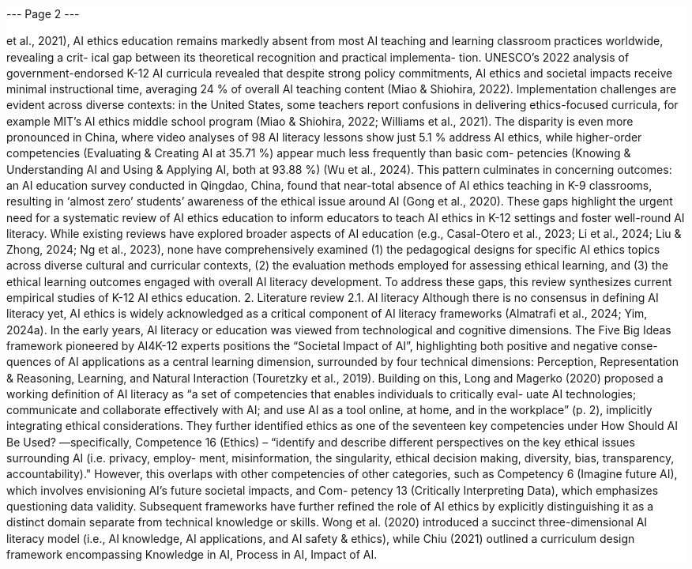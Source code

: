 --- Page 2 ---

et al., 2021), AI ethics education remains markedly absent from most AI 
teaching and learning classroom practices worldwide, revealing a crit-
ical gap between its theoretical recognition and practical implementa-
tion. UNESCO’s 2022 analysis of government-endorsed K-12 AI 
curricula revealed that despite strong policy commitments, AI ethics and 
societal impacts receive minimal instructional time, averaging 24 % of 
overall AI teaching content (Miao & Shiohira, 2022). Implementation 
challenges are evident across diverse contexts: in the United States, 
some teachers report confusions in delivering ethics-focused curricula, 
for example MIT’s AI ethics middle school program (Miao & Shiohira, 
2022; Williams et al., 2021). The disparity is even more pronounced in 
China, where video analyses of 98 AI literacy lessons show just 5.1 % 
address AI ethics, while higher-order competencies (Evaluating & 
Creating AI at 35.71 %) appear much less frequently than basic com-
petencies (Knowing & Understanding AI and Using & Applying AI, both 
at 93.88 %) (Wu et al., 2024). This pattern culminates in concerning 
outcomes: an AI education survey conducted in Qingdao, China, found 
that near-total absence of AI ethics teaching in K-9 classrooms, resulting 
in ‘almost zero’ students’ awareness of the ethical issue around AI (Gong 
et al., 2020).
These gaps highlight the urgent need for a systematic review of AI 
ethics education to inform educators to teach AI ethics in K-12 settings 
and foster well-round AI literacy. While existing reviews have explored 
broader aspects of AI education (e.g., Casal-Otero et al., 2023; Li et al., 
2024; Liu & Zhong, 2024; Ng et al., 2023), none have comprehensively 
examined (1) the pedagogical designs for specific AI ethics topics across 
diverse cultural and curricular contexts, (2) the evaluation methods 
employed for assessing ethical learning, and (3) the ethical learning 
outcomes engaged with overall AI literacy development. To address 
these gaps, this review synthesizes current empirical studies of K-12 AI 
ethics education.
2. Literature review
2.1. AI literacy
Although there is no consensus in defining AI literacy yet, AI ethics is 
widely acknowledged as a critical component of AI literacy frameworks 
(Almatrafi et al., 2024; Yim, 2024a). In the early years, AI literacy or 
education was viewed from technological and cognitive dimensions. The 
Five Big Ideas framework pioneered by AI4K-12 experts positions the 
“Societal Impact of AI”, highlighting both positive and negative conse-
quences of AI applications as a central learning dimension, surrounded 
by four technical dimensions: Perception, Representation & Reasoning, 
Learning, and Natural Interaction (Touretzky et al., 2019). Building on 
this, Long and Magerko (2020) proposed a working definition of AI 
literacy as “a set of competencies that enables individuals to critically eval-
uate AI technologies; communicate and collaborate effectively with AI; and 
use AI as a tool online, at home, and in the workplace” (p. 2), implicitly 
integrating ethical considerations. They further identified ethics as one 
of the seventeen key competencies under How Should AI Be Used? 
—specifically, Competence 16 (Ethics) – “identify and describe different 
perspectives on the key ethical issues surrounding AI (i.e. privacy, employ-
ment, misinformation, the singularity, ethical decision making, diversity, 
bias, transparency, accountability)." However, this overlaps with other 
competencies of other categories, such as Competency 6 (Imagine future 
AI), which involves envisioning AI’s future societal impacts, and Com-
petency 13 (Critically Interpreting Data), which emphasizes questioning 
data validity.
Subsequent frameworks have further refined the role of AI ethics by 
explicitly distinguishing it as a distinct domain separate from technical 
knowledge or skills. Wong et al. (2020) introduced a succinct 
three-dimensional AI literacy model (i.e., AI knowledge, AI applications, 
and AI safety & ethics), while Chiu (2021) outlined a curriculum design 
framework encompassing Knowledge in AI, Process in AI, Impact of AI. 